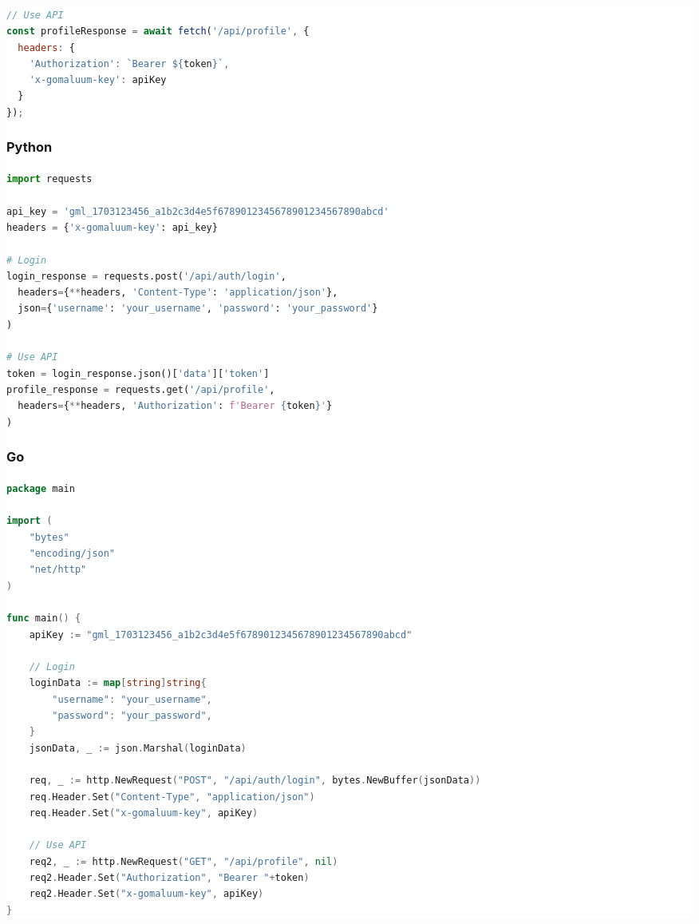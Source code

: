 ```javascript
// Use API
const profileResponse = await fetch('/api/profile', {
  headers: {
    'Authorization': `Bearer ${token}`,
    'x-gomaluum-key': apiKey
  }
});
```

### Python
```python
import requests

api_key = 'gml_1703123456_a1b2c3d4e5f6789012345678901234567890abcd'
headers = {'x-gomaluum-key': api_key}

# Login
login_response = requests.post('/api/auth/login', 
  headers={**headers, 'Content-Type': 'application/json'},
  json={'username': 'your_username', 'password': 'your_password'}
)

# Use API
token = login_response.json()['data']['token']
profile_response = requests.get('/api/profile', 
  headers={**headers, 'Authorization': f'Bearer {token}'}
)
```

### Go
```go
package main

import (
    "bytes"
    "encoding/json"
    "net/http"
)

func main() {
    apiKey := "gml_1703123456_a1b2c3d4e5f6789012345678901234567890abcd"
    
    // Login
    loginData := map[string]string{
        "username": "your_username",
        "password": "your_password",
    }
    jsonData, _ := json.Marshal(loginData)
    
    req, _ := http.NewRequest("POST", "/api/auth/login", bytes.NewBuffer(jsonData))
    req.Header.Set("Content-Type", "application/json")
    req.Header.Set("x-gomaluum-key", apiKey)
    
    // Use API
    req2, _ := http.NewRequest("GET", "/api/profile", nil)
    req2.Header.Set("Authorization", "Bearer "+token)
    req2.Header.Set("x-gomaluum-key", apiKey)
}
```
